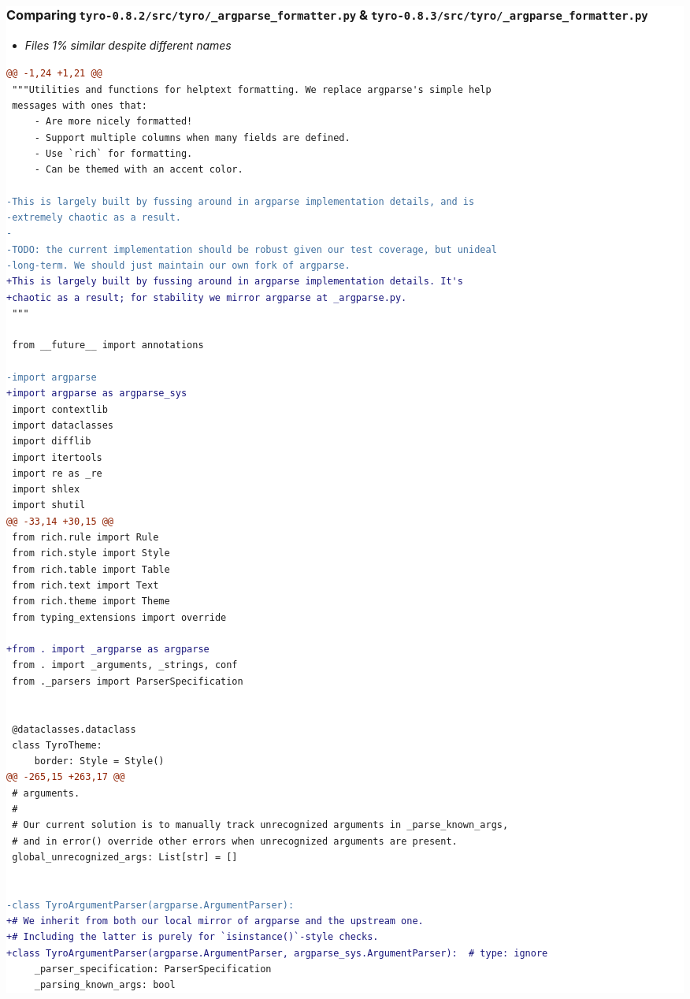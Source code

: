 ### Comparing `tyro-0.8.2/src/tyro/_argparse_formatter.py` & `tyro-0.8.3/src/tyro/_argparse_formatter.py`

 * *Files 1% similar despite different names*

```diff
@@ -1,24 +1,21 @@
 """Utilities and functions for helptext formatting. We replace argparse's simple help
 messages with ones that:
     - Are more nicely formatted!
     - Support multiple columns when many fields are defined.
     - Use `rich` for formatting.
     - Can be themed with an accent color.
 
-This is largely built by fussing around in argparse implementation details, and is
-extremely chaotic as a result.
-
-TODO: the current implementation should be robust given our test coverage, but unideal
-long-term. We should just maintain our own fork of argparse.
+This is largely built by fussing around in argparse implementation details. It's
+chaotic as a result; for stability we mirror argparse at _argparse.py.
 """
 
 from __future__ import annotations
 
-import argparse
+import argparse as argparse_sys
 import contextlib
 import dataclasses
 import difflib
 import itertools
 import re as _re
 import shlex
 import shutil
@@ -33,14 +30,15 @@
 from rich.rule import Rule
 from rich.style import Style
 from rich.table import Table
 from rich.text import Text
 from rich.theme import Theme
 from typing_extensions import override
 
+from . import _argparse as argparse
 from . import _arguments, _strings, conf
 from ._parsers import ParserSpecification
 
 
 @dataclasses.dataclass
 class TyroTheme:
     border: Style = Style()
@@ -265,15 +263,17 @@
 # arguments.
 #
 # Our current solution is to manually track unrecognized arguments in _parse_known_args,
 # and in error() override other errors when unrecognized arguments are present.
 global_unrecognized_args: List[str] = []
 
 
-class TyroArgumentParser(argparse.ArgumentParser):
+# We inherit from both our local mirror of argparse and the upstream one.
+# Including the latter is purely for `isinstance()`-style checks.
+class TyroArgumentParser(argparse.ArgumentParser, argparse_sys.ArgumentParser):  # type: ignore
     _parser_specification: ParserSpecification
     _parsing_known_args: bool
```